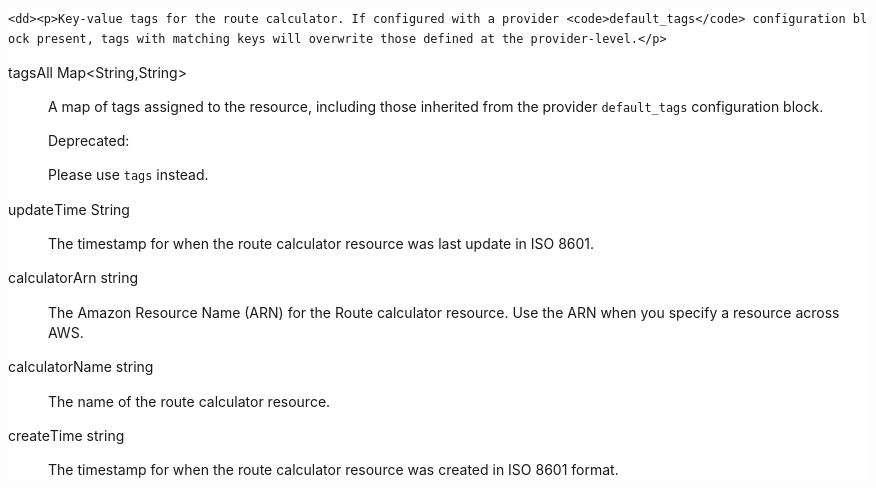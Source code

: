     <dd><p>Key-value tags for the route calculator. If configured with a provider <code>default_tags</code> configuration block present, tags with matching keys will overwrite those defined at the provider-level.</p>
</dd><dt class="property-optional property-deprecated"
            title="Optional, Deprecated">
        <span id="state_tagsall_java">
<a data-swiftype-name="resource-property" data-swiftype-type="text" href="#state_tagsall_java" style="color: inherit; text-decoration: inherit;">tags<wbr>All</a>
</span>
        <span class="property-indicator"></span>
        <span class="property-type">Map&lt;String,String&gt;</span>
    </dt>
    <dd><p>A map of tags assigned to the resource, including those inherited from the provider <code>default_tags</code> configuration block.</p>
<p class="property-message">Deprecated:<p>Please use <code>tags</code> instead.</p>
</p></dd><dt class="property-optional"
            title="Optional">
        <span id="state_updatetime_java">
<a data-swiftype-name="resource-property" data-swiftype-type="text" href="#state_updatetime_java" style="color: inherit; text-decoration: inherit;">update<wbr>Time</a>
</span>
        <span class="property-indicator"></span>
        <span class="property-type">String</span>
    </dt>
    <dd><p>The timestamp for when the route calculator resource was last update in ISO 8601.</p>
</dd></dl>
</pulumi-choosable>
</div>

<div>
<pulumi-choosable type="language" values="javascript,typescript">
<dl class="resources-properties"><dt class="property-optional"
            title="Optional">
        <span id="state_calculatorarn_nodejs">
<a data-swiftype-name="resource-property" data-swiftype-type="text" href="#state_calculatorarn_nodejs" style="color: inherit; text-decoration: inherit;">calculator<wbr>Arn</a>
</span>
        <span class="property-indicator"></span>
        <span class="property-type">string</span>
    </dt>
    <dd><p>The Amazon Resource Name (ARN) for the Route calculator resource. Use the ARN when you specify a resource across AWS.</p>
</dd><dt class="property-optional property-replacement"
            title="Optional">
        <span id="state_calculatorname_nodejs">
<a data-swiftype-name="resource-property" data-swiftype-type="text" href="#state_calculatorname_nodejs" style="color: inherit; text-decoration: inherit;">calculator<wbr>Name</a>
</span>
        <span class="property-indicator"></span>
        <span class="property-type">string</span>
    </dt>
    <dd><p>The name of the route calculator resource.</p>
</dd><dt class="property-optional"
            title="Optional">
        <span id="state_createtime_nodejs">
<a data-swiftype-name="resource-property" data-swiftype-type="text" href="#state_createtime_nodejs" style="color: inherit; text-decoration: inherit;">create<wbr>Time</a>
</span>
        <span class="property-indicator"></span>
        <span class="property-type">string</span>
    </dt>
    <dd><p>The timestamp for when the route calculator resource was created in ISO 8601 format.</p>
</dd><dt class="property-optional property-replacement"
            title="Optional">